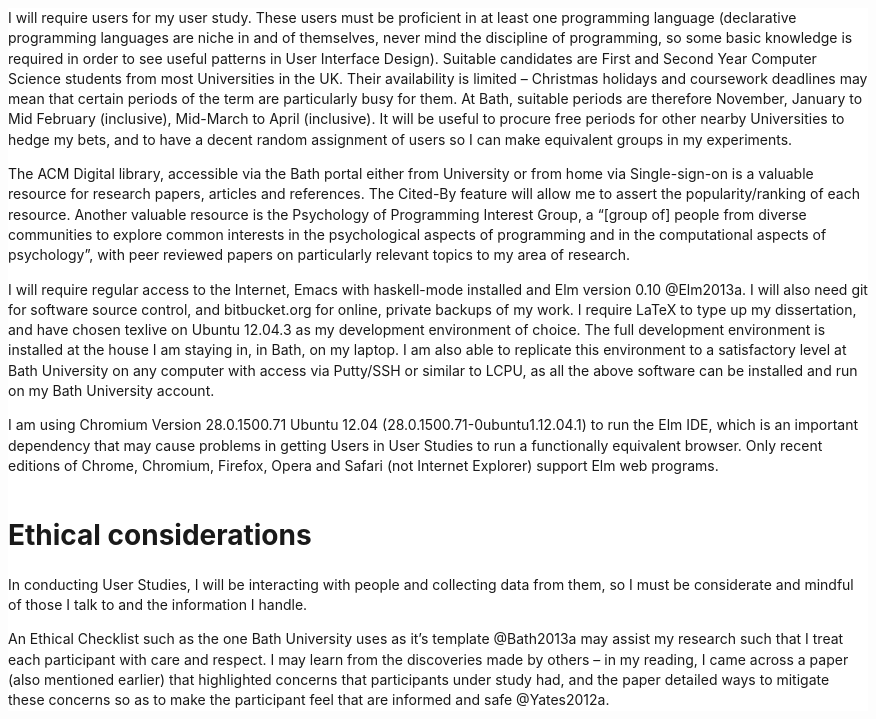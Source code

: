 I will require users for my user study. These users must be proficient
in at least one programming language (declarative programming languages
are niche in and of themselves, never mind the discipline of
programming, so some basic knowledge is required in order to see useful
patterns in User Interface Design). Suitable candidates are First and
Second Year Computer Science students from most Universities in the UK.
Their availability is limited – Christmas holidays and coursework
deadlines may mean that certain periods of the term are particularly
busy for them. At Bath, suitable periods are therefore November, January
to Mid February (inclusive), Mid-March to April (inclusive). It will be
useful to procure free periods for other nearby Universities to hedge my
bets, and to have a decent random assignment of users so I can make
equivalent groups in my experiments.

The ACM Digital library, accessible via the Bath portal either from
University or from home via Single-sign-on is a valuable resource for
research papers, articles and references. The Cited-By feature will
allow me to assert the popularity/ranking of each resource. Another
valuable resource is the Psychology of Programming Interest Group, a
“[group of] people from diverse communities to explore common interests
in the psychological aspects of programming and in the computational
aspects of psychology”, with peer reviewed papers on particularly
relevant topics to my area of research.

I will require regular access to the Internet, Emacs with haskell-mode
installed and Elm version 0.10 @Elm2013a. I will also need git for
software source control, and bitbucket.org for online, private backups
of my work. I require LaTeX to type up my dissertation, and have chosen
texlive on Ubuntu 12.04.3 as my development environment of choice. The
full development environment is installed at the house I am staying in,
in Bath, on my laptop. I am also able to replicate this environment to a
satisfactory level at Bath University on any computer with access via
Putty/SSH or similar to LCPU, as all the above software can be installed
and run on my Bath University account.

I am using Chromium Version 28.0.1500.71 Ubuntu 12.04
(28.0.1500.71-0ubuntu1.12.04.1) to run the Elm IDE, which is an
important dependency that may cause problems in getting Users in User
Studies to run a functionally equivalent browser. Only recent editions
of Chrome, Chromium, Firefox, Opera and Safari (not Internet Explorer)
support Elm web programs.

# Ethical considerations

In conducting User Studies, I will be interacting with people and
collecting data from them, so I must be considerate and mindful of those
I talk to and the information I handle.

An Ethical Checklist such as the one Bath University uses as it’s
template @Bath2013a may assist my research such that I treat each
participant with care and respect. I may learn from the discoveries made
by others – in my reading, I came across a paper (also mentioned
earlier) that highlighted concerns that participants under study had,
and the paper detailed ways to mitigate these concerns so as to make the
participant feel that are informed and safe @Yates2012a.


[Extensions made to the Elm IDE]: ide-extensions.png